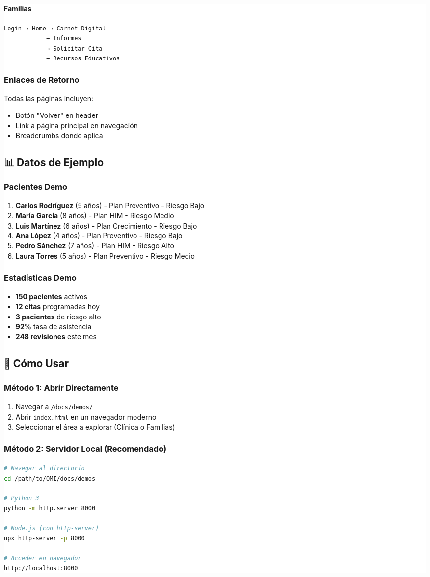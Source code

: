 #### Familias
```
Login → Home → Carnet Digital
            → Informes
            → Solicitar Cita
            → Recursos Educativos
```

### Enlaces de Retorno
Todas las páginas incluyen:
- Botón "Volver" en header
- Link a página principal en navegación
- Breadcrumbs donde aplica

## 📊 Datos de Ejemplo

### Pacientes Demo
1. **Carlos Rodríguez** (5 años) - Plan Preventivo - Riesgo Bajo
2. **María García** (8 años) - Plan HIM - Riesgo Medio
3. **Luis Martínez** (6 años) - Plan Crecimiento - Riesgo Bajo
4. **Ana López** (4 años) - Plan Preventivo - Riesgo Bajo
5. **Pedro Sánchez** (7 años) - Plan HIM - Riesgo Alto
6. **Laura Torres** (5 años) - Plan Preventivo - Riesgo Medio

### Estadísticas Demo
- **150 pacientes** activos
- **12 citas** programadas hoy
- **3 pacientes** de riesgo alto
- **92%** tasa de asistencia
- **248 revisiones** este mes

## 🚀 Cómo Usar

### Método 1: Abrir Directamente
1. Navegar a `/docs/demos/`
2. Abrir `index.html` en un navegador moderno
3. Seleccionar el área a explorar (Clínica o Familias)

### Método 2: Servidor Local (Recomendado)
```bash
# Navegar al directorio
cd /path/to/OMI/docs/demos

# Python 3
python -m http.server 8000

# Node.js (con http-server)
npx http-server -p 8000

# Acceder en navegador
http://localhost:8000
```
